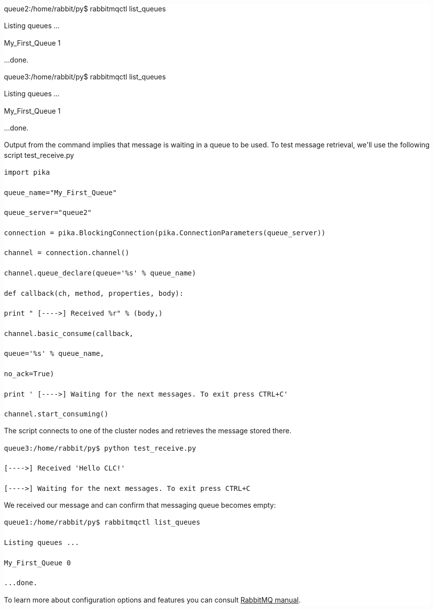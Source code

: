 queue2:/home/rabbit/py$ rabbitmqctl list_queues

Listing queues ...

My_First_Queue 1

...done.

queue3:/home/rabbit/py$ rabbitmqctl list_queues

Listing queues ...

My_First_Queue 1

...done.
</pre>

Output from the command implies that message is waiting in a queue to be used. To test message retrieval, we'll use the following script test_receive.py

<pre>
import pika

queue_name="My_First_Queue"

queue_server="queue2"

connection = pika.BlockingConnection(pika.ConnectionParameters(queue_server))

channel = connection.channel()

channel.queue_declare(queue='%s' % queue_name)

def callback(ch, method, properties, body):

print " [---->] Received %r" % (body,)

channel.basic_consume(callback,

queue='%s' % queue_name,

no_ack=True)

print ' [---->] Waiting for the next messages. To exit press CTRL+C'

channel.start_consuming()
</pre>

The script connects to one of the cluster nodes and retrieves the message stored there.

<pre>
queue3:/home/rabbit/py$ python test_receive.py

[---->] Received 'Hello CLC!'

[---->] Waiting for the next messages. To exit press CTRL+C
</pre>

We received our message and can confirm that messaging queue becomes empty:

<pre>
queue1:/home/rabbit/py$ rabbitmqctl list_queues

Listing queues ...

My_First_Queue 0

...done.
</pre>

To learn more about configuration options and features you can consult <a href="http://www.rabbitmq.com/documentation.html">RabbitMQ manual</a>.
</div>
